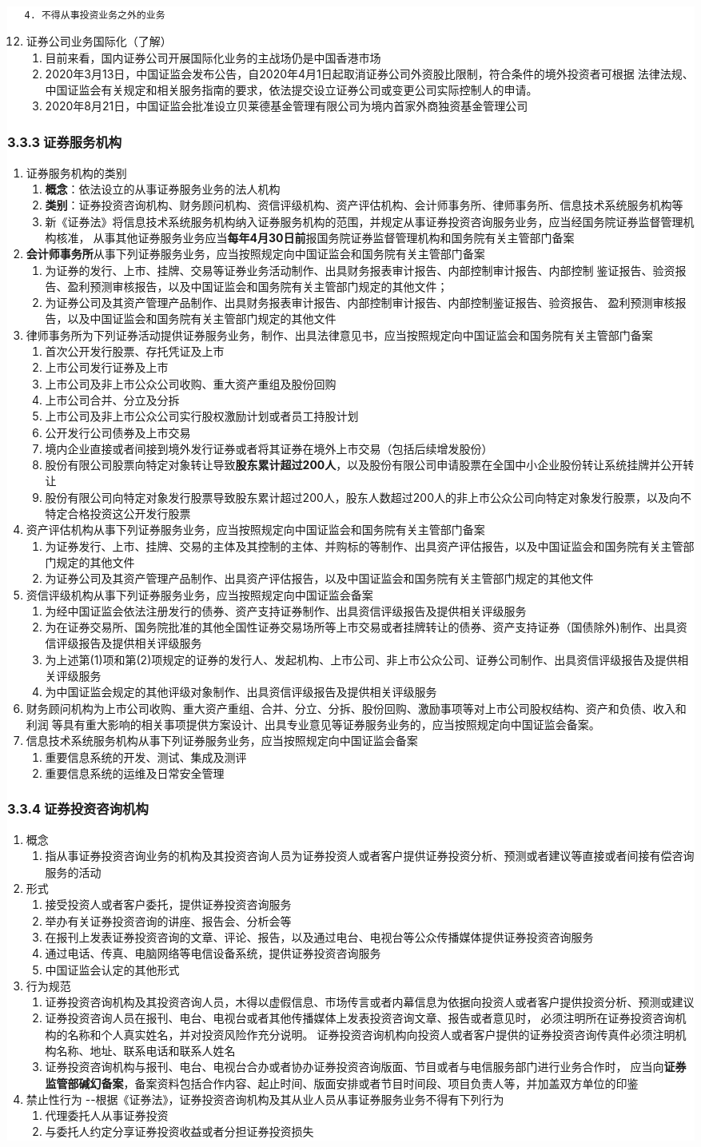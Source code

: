        4. 不得从事投资业务之外的业务
12. 证券公司业务国际化（了解）
    1. 目前来看，国内证券公司开展国际化业务的主战场仍是中国香港市场
    2. 2020年3月13日，中国证监会发布公告，自2020年4月1日起取消证券公司外资股比限制，符合条件的境外投资者可根据
       法律法规、中国证监会有关规定和相关服务指南的要求，依法提交设立证券公司或变更公司实际控制人的申请。
    3. 2020年8月21日，中国证监会批准设立贝莱德基金管理有限公司为境内首家外商独资基金管理公司

### 3.3.3 证券服务机构

1. 证券服务机构的类别
   1. **概念**：依法设立的从事证券服务业务的法人机构
   2. **类别**：证券投资咨询机构、财务顾问机构、资信评级机构、资产评估机构、会计师事务所、律师事务所、信息技术系统服务机构等
   3. 新《证券法》将信息技术系统服务机构纳入证券服务机构的范围，并规定从事证券投资咨询服务业务，应当经国务院证券监督管理机构核准，
      从事其他证券服务业务应当**每年4月30日前**报国务院证券监督管理机构和国务院有关主管部门备案
2. **会计师事务所**从事下列证券服务业务，应当按照规定向中国证监会和国务院有关主管部门备案
   1. 为证券的发行、上市、挂牌、交易等证券业务活动制作、出具财务报表审计报告、内部控制审计报告、内部控制
      鉴证报告、验资报告、盈利预测审核报告，以及中国证监会和国务院有关主管部门规定的其他文件；
   2. 为证券公司及其资产管理产品制作、出具财务报表审计报告、内部控制审计报告、内部控制鉴证报告、验资报告、
      盈利预测审核报告，以及中国证监会和国务院有关主管部门规定的其他文件
3. 律师事务所为下列证券活动提供证券服务业务，制作、出具法律意见书，应当按照规定向中国证监会和国务院有关主管部门备案
   1. 首次公开发行股票、存托凭证及上市
   2. 上市公司发行证券及上市
   3. 上市公司及非上市公众公司收购、重大资产重组及股份回购
   4. 上市公司合并、分立及分拆
   5. 上市公司及非上市公众公司实行股权激励计划或者员工持股计划
   6. 公开发行公司债券及上市交易
   7. 境内企业直接或者间接到境外发行证券或者将其证券在境外上市交易（包括后续增发股份）
   8. 股份有限公司股票向特定对象转让导致**股东累计超过200人**，以及股份有限公司申请股票在全国中小企业股份转让系统挂牌并公开转让
   9. 股份有限公司向特定对象发行股票导致股东累计超过200人，股东人数超过200人的非上市公众公司向特定对象发行股票，以及向不特定合格投资这公开发行股票
4. 资产评估机构从事下列证券服务业务，应当按照规定向中国证监会和国务院有关主管部门备案
   1. 为证券发行、上市、挂牌、交易的主体及其控制的主体、并购标的等制作、出具资产评估报告，以及中国证监会和国务院有关主管部门规定的其他文件
   2. 为证券公司及其资产管理产品制作、出具资产评估报告，以及中国证监会和国务院有关主管部门规定的其他文件
5. 资信评级机构从事下列证券服务业务，应当按照规定向中国证监会备案
   1. 为经中国证监会依法注册发行的债券、资产支持证券制作、出具资信评级报告及提供相关评级服务
   2. 为在证券交易所、国务院批准的其他全国性证券交易场所等上市交易或者挂牌转让的债券、资产支持证券（国债除外)制作、出具资信评级报告及提供相关评级服务
   3. 为上述第(1)项和第(2)项规定的证券的发行人、发起机构、上市公司、非上市公众公司、证券公司制作、出具资信评级报告及提供相关评级服务
   4. 为中国证监会规定的其他评级对象制作、出具资信评级报告及提供相关评级服务
6. 财务顾问机构为上市公司收购、重大资产重组、合并、分立、分拆、股份回购、激励事项等对上市公司股权结构、资产和负债、收入和利润
   等具有重大影响的相关事项提供方案设计、出具专业意见等证券服务业务的，应当按照规定向中国证监会备案。
7. 信息技术系统服务机构从事下列证券服务业务，应当按照规定向中国证监会备案
   1. 重要信息系统的开发、测试、集成及测评
   2. 重要信息系统的运维及日常安全管理


### 3.3.4 证券投资咨询机构

1. 概念
   1. 指从事证券投资咨询业务的机构及其投资咨询人员为证券投资人或者客户提供证券投资分析、预测或者建议等直接或者间接有偿咨询服务的活动
2. 形式
   1. 接受投资人或者客户委托，提供证券投资咨询服务
   2. 举办有关证券投资咨询的讲座、报告会、分析会等
   3. 在报刊上发表证券投资咨询的文章、评论、报告，以及通过电台、电视台等公众传播媒体提供证券投资咨询服务
   4. 通过电话、传真、电脑网络等电信设备系统，提供证券投资咨询服务
   5. 中国证监会认定的其他形式
3. 行为规范
   1. 证券投资咨询机构及其投资咨询人员，木得以虚假信息、市场传言或者内幕信息为依据向投资人或者客户提供投资分析、预测或建议
   2. 证券投资咨询人员在报刊、电台、电视台或者其他传播媒体上发表投资咨询文章、报告或者意见时，
      必须注明所在证券投资咨询机构的名称和个人真实姓名，并对投资风险作充分说明。
      证券投资咨询机构向投资人或者客户提供的证券投资咨询传真件必须注明机构名称、地址、联系电话和联系人姓名
   3. 证券投资咨询机构与报刊、电台、电视台合办或者协办证券投资咨询版面、节目或者与电信服务部门进行业务合作时，
      应当向**证券监管部碱幻备案**，备案资料包括合作内容、起止时间、版面安排或者节目时间段、项目负责人等，并加盖双方单位的印鉴
4. 禁止性行为 --根据《证券法》，证券投资咨询机构及其从业人员从事证券服务业务不得有下列行为
   1. 代理委托人从事证券投资
   2. 与委托人约定分享证券投资收益或者分担证券投资损失
